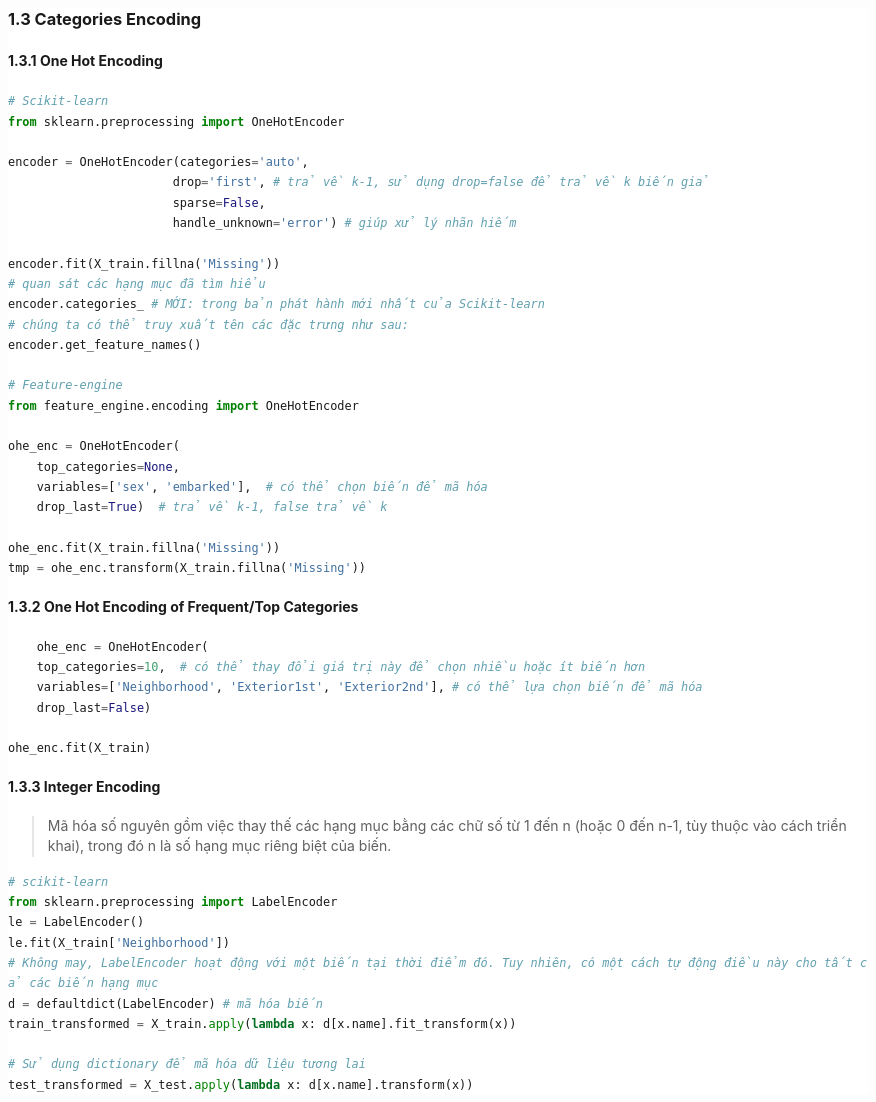 

### 1.3 Categories Encoding

#### 1.3.1 One Hot Encoding

```python
# Scikit-learn
from sklearn.preprocessing import OneHotEncoder

encoder = OneHotEncoder(categories='auto',
                       drop='first', # trả về k-1, sử dụng drop=false để trả về k biến giả
                       sparse=False,
                       handle_unknown='error') # giúp xử lý nhãn hiếm

encoder.fit(X_train.fillna('Missing'))
# quan sát các hạng mục đã tìm hiểu
encoder.categories_ # MỚI: trong bản phát hành mới nhất của Scikit-learn
# chúng ta có thể truy xuất tên các đặc trưng như sau:
encoder.get_feature_names()

# Feature-engine
from feature_engine.encoding import OneHotEncoder

ohe_enc = OneHotEncoder(
    top_categories=None,
    variables=['sex', 'embarked'],  # có thể chọn biến để mã hóa
    drop_last=True)  # trả về k-1, false trả về k

ohe_enc.fit(X_train.fillna('Missing'))
tmp = ohe_enc.transform(X_train.fillna('Missing'))

```



#### 1.3.2 One Hot Encoding of Frequent/Top Categories

```python
	ohe_enc = OneHotEncoder(
    top_categories=10,  # có thể thay đổi giá trị này để chọn nhiều hoặc ít biến hơn
    variables=['Neighborhood', 'Exterior1st', 'Exterior2nd'], # có thể lựa chọn biến để mã hóa
    drop_last=False)

ohe_enc.fit(X_train)
```



#### 1.3.3 Integer Encoding

>  Mã hóa số nguyên gồm việc thay thế các hạng mục bằng các chữ số từ 1 đến n (hoặc 0 đến n-1, tùy thuộc vào cách triển khai), trong đó n là số hạng mục riêng biệt của biến.

```python
# scikit-learn
from sklearn.preprocessing import LabelEncoder
le = LabelEncoder()
le.fit(X_train['Neighborhood'])
# Không may, LabelEncoder hoạt động với một biến tại thời điểm đó. Tuy nhiên, có một cách tự động điều này cho tất cả các biến hạng mục
d = defaultdict(LabelEncoder) # mã hóa biến
train_transformed = X_train.apply(lambda x: d[x.name].fit_transform(x))

# Sử dụng dictionary để mã hóa dữ liệu tương lai
test_transformed = X_test.apply(lambda x: d[x.name].transform(x))


```